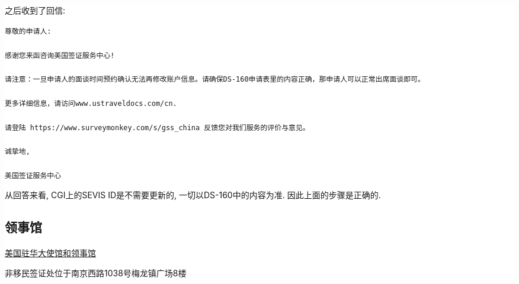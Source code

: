 

之后收到了回信:

```txt
尊敬的申请人: 

感谢您来函咨询美国签证服务中心! 

请注意：一旦申请人的面谈时间预约确认无法再修改账户信息。请确保DS-160申请表里的内容正确，那申请人可以正常出席面谈即可。 

更多详细信息，请访问www.ustraveldocs.com/cn. 

请登陆 https://www.surveymonkey.com/s/gss_china 反馈您对我们服务的评价与意见。 

诚挚地, 

美国签证服务中心
```

从回答来看, CGI上的SEVIS ID是不需要更新的, 一切以DS-160中的内容为准. 因此上面的步骤是正确的.



## 领事馆

[美国驻华大使馆和领事馆](https://china.usembassy-china.org.cn/zh/)

非移民签证处位于南京西路1038号梅龙镇广场8楼